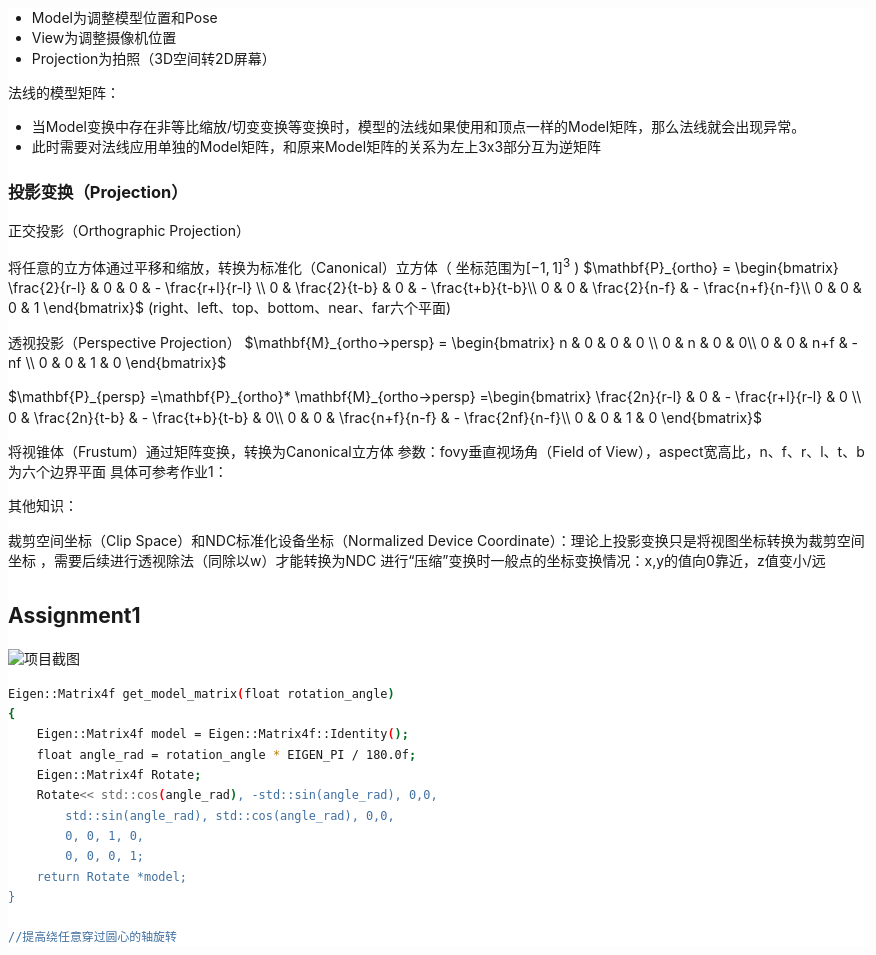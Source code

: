 * Model为调整模型位置和Pose
* View为调整摄像机位置
* Projection为拍照（3D空间转2D屏幕）

法线的模型矩阵：

* 当Model变换中存在非等比缩放/切变变换等变换时，模型的法线如果使用和顶点一样的Model矩阵，那么法线就会出现异常。
* 此时需要对法线应用单独的Model矩阵，和原来Model矩阵的关系为左上3x3部分互为逆矩阵

### 投影变换（Projection）
正交投影（Orthographic Projection）

将任意的立方体通过平移和缩放，转换为标准化（Canonical）立方体（ 坐标范围为$[-1 , 1]^3$ )
$\mathbf{P}_{ortho} = \begin{bmatrix}
\frac{2}{r-l} & 0 & 0 & - \frac{r+l}{r-l} \\
0 & \frac{2}{t-b} & 0 & - \frac{t+b}{t-b}\\
0 & 0 & \frac{2}{n-f} & - \frac{n+f}{n-f}\\
0 & 0 & 0 & 1
\end{bmatrix}$
(right、left、top、bottom、near、far六个平面)


透视投影（Perspective Projection）
$\mathbf{M}_{ortho->persp} = \begin{bmatrix}
n & 0 & 0 & 0 \\
0 & n & 0 & 0\\
0 & 0 & n+f & -nf \\
0 & 0 & 1 & 0
\end{bmatrix}$

$\mathbf{P}_{persp} =\mathbf{P}_{ortho}* \mathbf{M}_{ortho->persp}
=\begin{bmatrix}
\frac{2n}{r-l} & 0 & - \frac{r+l}{r-l} & 0 \\
0 & \frac{2n}{t-b} & - \frac{t+b}{t-b} & 0\\
0 & 0 & \frac{n+f}{n-f} & - \frac{2nf}{n-f}\\
0 & 0 & 1 & 0
\end{bmatrix}$

将视锥体（Frustum）通过矩阵变换，转换为Canonical立方体
参数：fovy垂直视场角（Field of View），aspect宽高比，n、f、r、l、t、b为六个边界平面
具体可参考作业1：

其他知识：

裁剪空间坐标（Clip Space）和NDC标准化设备坐标（Normalized Device Coordinate）：理论上投影变换只是将视图坐标转换为裁剪空间坐标 
 ，需要后续进行透视除法（同除以w）才能转换为NDC 
进行“压缩”变换时一般点的坐标变换情况：x,y的值向0靠近，z值变小/远


## Assignment1

![项目截图](/image/games101/assignment1.png)


``` bash
Eigen::Matrix4f get_model_matrix(float rotation_angle)
{
    Eigen::Matrix4f model = Eigen::Matrix4f::Identity();
    float angle_rad = rotation_angle * EIGEN_PI / 180.0f;
    Eigen::Matrix4f Rotate;
    Rotate<< std::cos(angle_rad), -std::sin(angle_rad), 0,0,
        std::sin(angle_rad), std::cos(angle_rad), 0,0,
        0, 0, 1, 0,
        0, 0, 0, 1;
    return Rotate *model;
}

//提高绕任意穿过圆心的轴旋转
```